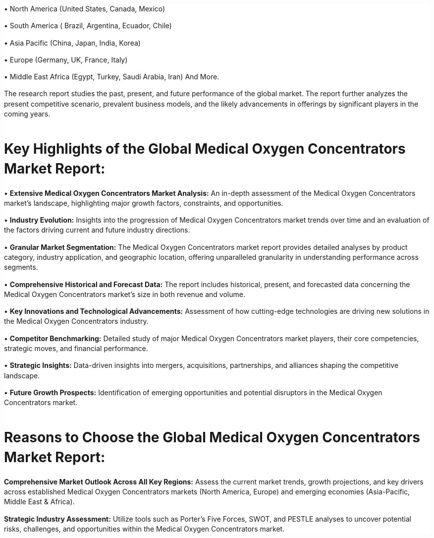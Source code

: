 • North America (United States, Canada, Mexico)

• South America ( Brazil, Argentina, Ecuador, Chile)

• Asia Pacific (China, Japan, India, Korea)

• Europe (Germany, UK, France, Italy)

• Middle East Africa (Egypt, Turkey, Saudi Arabia, Iran) And More.

The research report studies the past, present, and future performance of the global market. The report further analyzes the present competitive scenario, prevalent business models, and the likely advancements in offerings by significant players in the coming years.

# <strong>Key Highlights of the Global Medical Oxygen Concentrators Market Report:</strong>

• <strong>Extensive Medical Oxygen Concentrators Market Analysis:</strong> An in-depth assessment of the Medical Oxygen Concentrators market’s landscape, highlighting major growth factors, constraints, and opportunities.

• <strong>Industry Evolution:</strong> Insights into the progression of Medical Oxygen Concentrators market trends over time and an evaluation of the factors driving current and future industry directions.

• <strong>Granular Market Segmentation:</strong> The Medical Oxygen Concentrators market report provides detailed analyses by product category, industry application, and geographic location, offering unparalleled granularity in understanding performance across segments.

• <strong>Comprehensive Historical and Forecast Data:</strong> The report includes historical, present, and forecasted data concerning the Medical Oxygen Concentrators market’s size in both revenue and volume.

• <strong>Key Innovations and Technological Advancements:</strong> Assessment of how cutting-edge technologies are driving new solutions in the Medical Oxygen Concentrators industry.

• <strong>Competitor Benchmarking:</strong> Detailed study of major Medical Oxygen Concentrators market players, their core competencies, strategic moves, and financial performance.

• <strong>Strategic Insights:</strong> Data-driven insights into mergers, acquisitions, partnerships, and alliances shaping the competitive landscape.

• <strong>Future Growth Prospects:</strong> Identification of emerging opportunities and potential disruptors in the Medical Oxygen Concentrators market.

# <strong>Reasons to Choose the Global Medical Oxygen Concentrators Market Report:</strong>

<strong>Comprehensive Market Outlook Across All Key Regions:</strong>
Assess the current market trends, growth projections, and key drivers across established Medical Oxygen Concentrators markets (North America, Europe) and emerging economies (Asia-Pacific, Middle East & Africa).

<strong>Strategic Industry Assessment:</strong>
Utilize tools such as Porter’s Five Forces, SWOT, and PESTLE analyses to uncover potential risks, challenges, and opportunities within the Medical Oxygen Concentrators market.
